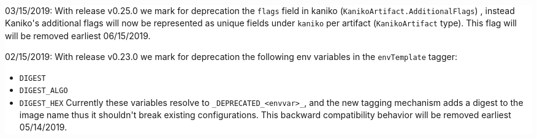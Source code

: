 03/15/2019: With release v0.25.0 we mark for deprecation the `flags` field in kaniko (`KanikoArtifact.AdditionalFlags`) , instead Kaniko's additional flags will now be represented as unique fields under `kaniko` per artifact (`KanikoArtifact` type).
This flag will will be removed earliest 06/15/2019.

02/15/2019: With  release v0.23.0 we mark for deprecation the following env variables in the `envTemplate` tagger:
- `DIGEST`
- `DIGEST_ALGO`
- `DIGEST_HEX`
Currently these variables resolve to `_DEPRECATED_<envvar>_`, and the new tagging mechanism adds a digest to the image name thus it shouldn't break existing configurations.
This backward compatibility behavior will be removed earliest 05/14/2019.